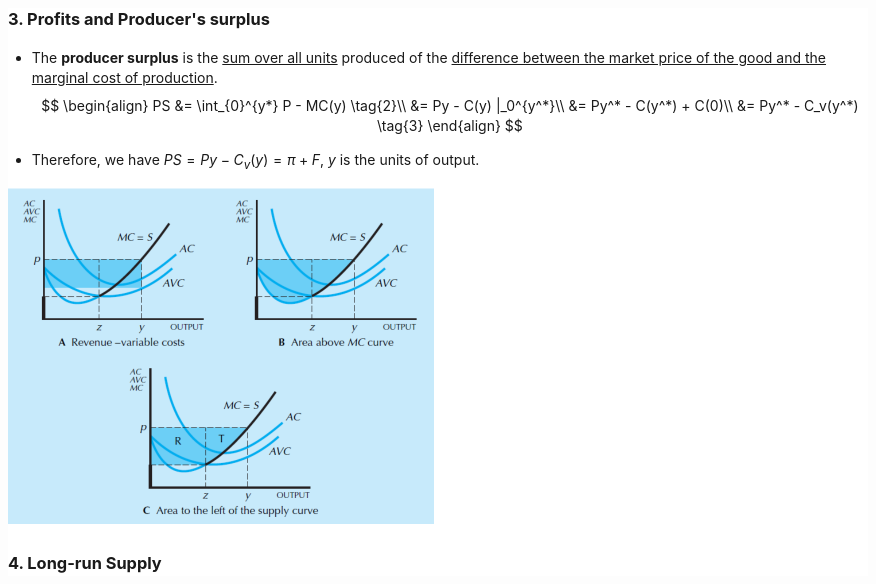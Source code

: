 ### 3. Profits and Producer's surplus

- The **producer surplus** is the <u>sum over all units</u> produced of the <u>difference between the market price of the good and the marginal cost of production</u>.
  $$
  \begin{align}
  PS &= \int_{0}^{y*} P - MC(y) \tag{2}\\
  &= Py - C(y) |_0^{y^*}\\
  &= Py^* - C(y^*) + C(0)\\
  &= Py^* - C_v(y^*) \tag{3}
  \end{align}
  $$

- Therefore, we have $PS = Py - C_v(y) = \pi + F$, $y$ is the units of output.

<img src="image/56.png" style="zoom:50%;" />

### 4. Long-run Supply
